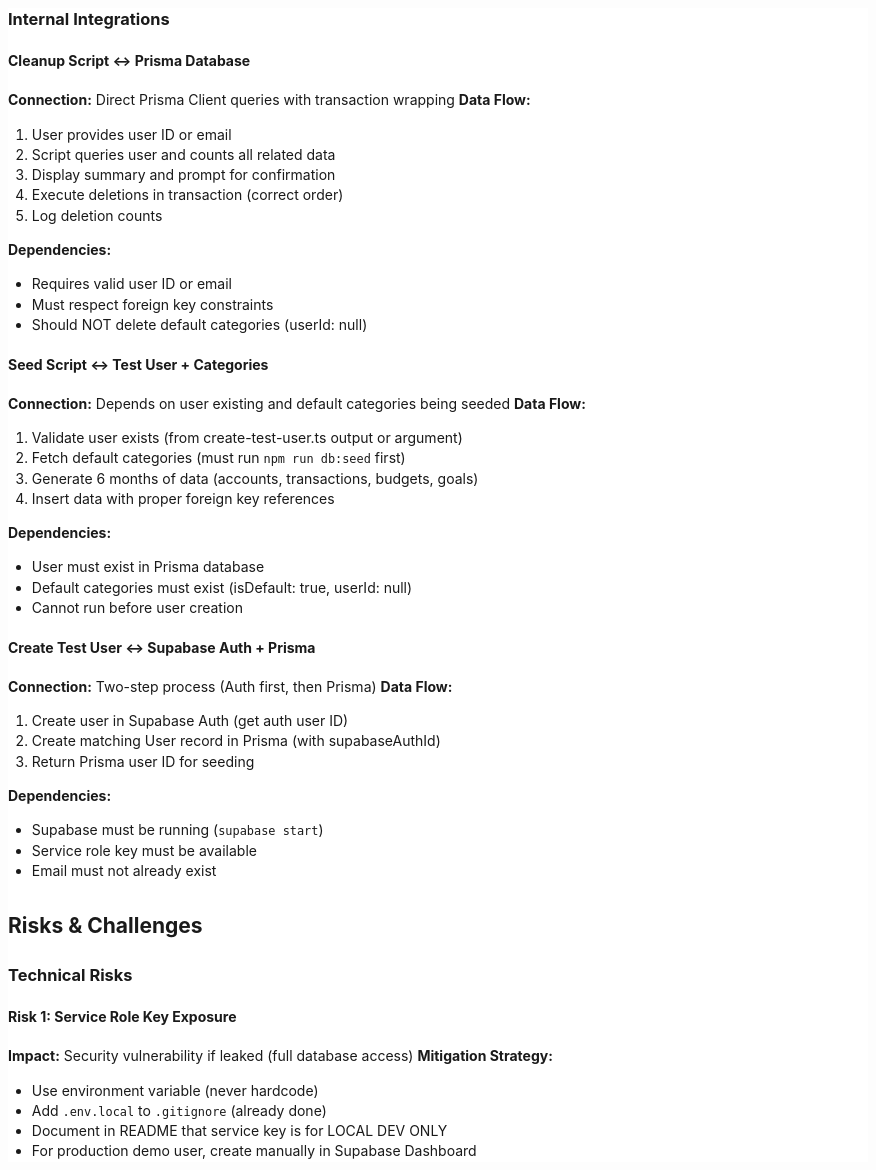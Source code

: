```typescript
```

### Internal Integrations

#### Cleanup Script ↔ Prisma Database
**Connection:** Direct Prisma Client queries with transaction wrapping
**Data Flow:**
1. User provides user ID or email
2. Script queries user and counts all related data
3. Display summary and prompt for confirmation
4. Execute deletions in transaction (correct order)
5. Log deletion counts

**Dependencies:**
- Requires valid user ID or email
- Must respect foreign key constraints
- Should NOT delete default categories (userId: null)

#### Seed Script ↔ Test User + Categories
**Connection:** Depends on user existing and default categories being seeded
**Data Flow:**
1. Validate user exists (from create-test-user.ts output or argument)
2. Fetch default categories (must run `npm run db:seed` first)
3. Generate 6 months of data (accounts, transactions, budgets, goals)
4. Insert data with proper foreign key references

**Dependencies:**
- User must exist in Prisma database
- Default categories must exist (isDefault: true, userId: null)
- Cannot run before user creation

#### Create Test User ↔ Supabase Auth + Prisma
**Connection:** Two-step process (Auth first, then Prisma)
**Data Flow:**
1. Create user in Supabase Auth (get auth user ID)
2. Create matching User record in Prisma (with supabaseAuthId)
3. Return Prisma user ID for seeding

**Dependencies:**
- Supabase must be running (`supabase start`)
- Service role key must be available
- Email must not already exist

## Risks & Challenges

### Technical Risks

#### Risk 1: Service Role Key Exposure
**Impact:** Security vulnerability if leaked (full database access)
**Mitigation Strategy:**
- Use environment variable (never hardcode)
- Add `.env.local` to `.gitignore` (already done)
- Document in README that service key is for LOCAL DEV ONLY
- For production demo user, create manually in Supabase Dashboard
